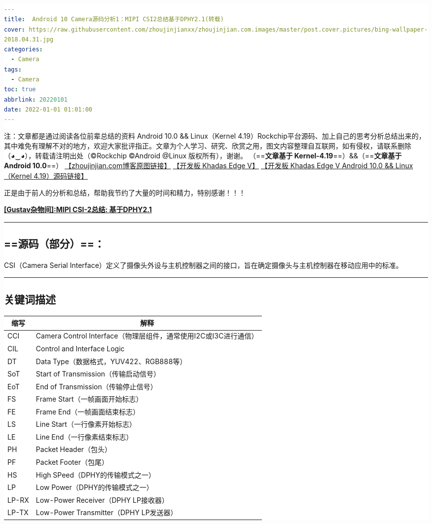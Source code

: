 ```yaml
---
title:  Android 10 Camera源码分析1：MIPI CSI2总结基于DPHY2.1(转载)
cover: https://raw.githubusercontent.com/zhoujinjianxx/zhoujinjian.com.images/master/post.cover.pictures/bing-wallpaper-2018.04.31.jpg
categories:
  - Camera
tags:
  - Camera
toc: true
abbrlink: 20220101
date: 2022-01-01 01:01:00
---
```


注：文章都是通过阅读各位前辈总结的资料 Android 10.0 && Linux（Kernel 4.19）Rockchip平台源码、加上自己的思考分析总结出来的，其中难免有理解不对的地方，欢迎大家批评指正。文章为个人学习、研究、欣赏之用，图文内容整理自互联网，如有侵权，请联系删除（◕‿◕），转载请注明出处（©Rockchip ©Android @Linux 版权所有），谢谢。
（==**文章基于 Kernel-4.19**==）&&（==**文章基于 Android 10.0**==）
 [【zhoujinjian.com博客原图链接】](https://github.com/zhoujinjianxx) 
 [【开发板 Khadas Edge V】](https://www.khadas.cn/edge-v)
[【开发板 Khadas Edge V Android 10.0 && Linux（Kernel 4.19）源码链接】](https://github.com/khadas/linux/tree/khadas-edge-Qt)

正是由于前人的分析和总结，帮助我节约了大量的时间和精力，特别感谢！！！

[**[Gustav杂物间]:MIPI CSI-2总结: 基于DPHY2.1**](https://www.ifreehub.com/archives/45/)

--------------------------------------------------------------------------------
==源码（部分）==：
--------------------------------------------------------------------------------


CSI（Camera Serial Interface）定义了摄像头外设与主机控制器之间的接口，旨在确定摄像头与主机控制器在移动应用中的标准。

* * *

**关键词描述**
---------

| 缩写 | 解释 |
| --- | --- |
| CCI | Camera Control Interface（物理层组件，通常使用I2C或I3C进行通信） |
| CIL | Control and Interface Logic |
| DT | Data Type（数据格式，YUV422、RGB888等） |
| SoT | Start of Transmission（传输启动信号） |
| EoT | End of Transmission（传输停止信号） |
| FS | Frame Start（一帧画面开始标志） |
| FE | Frame End（一帧画面结束标志） |
| LS | Line Start（一行像素开始标志） |
| LE | Line End（一行像素结束标志） |
| PH | Packet Header（包头） |
| PF | Packet Footer（包尾） |
| HS | High SPeed（DPHY的传输模式之一） |
| LP | Low Power（DPHY的传输模式之一） |
| LP-RX | Low-Power Receiver（DPHY LP接收器） |
| LP-TX | Low-Power Transmitter（DPHY LP发送器） |